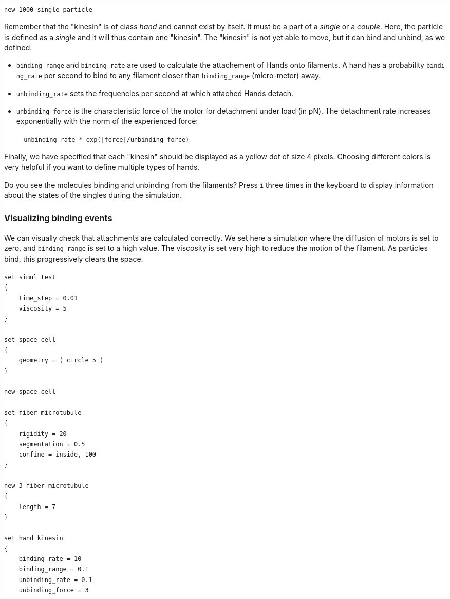     new 1000 single particle
    
Remember that the "kinesin" is of class *hand* and cannot exist by itself. It must be a part of a *single* or a *couple*. Here, the particle is defined as a *single* and it will thus contain one "kinesin". The "kinesin" is not yet able to move, but it can bind and unbind, as we defined:

* `binding_range` and `binding_rate` are used to calculate the attachement of Hands onto filaments. A hand has a probability `binding_rate` per second to bind to any filament closer than `binding_range` (micro-meter) away.
* `unbinding_rate` sets the frequencies per second at which attached Hands detach.
* `unbinding_force` is the characteristic force of the motor for detachment under load (in pN). The detachment rate increases exponentially with the norm of the experienced force: 

        unbinding_rate * exp(|force|/unbinding_force)

Finally, we have specified that each "kinesin" should be displayed as a yellow dot of size 4 pixels. Choosing different colors is very helpful if you want to define multiple types of hands.

Do you see the molecules binding and unbinding from the filaments?
Press `i` three times in the keyboard to display information about the states of the singles during the simulation.

### Visualizing binding events

We can visually check that attachments are calculated correctly. 
We set here a simulation where the diffusion of motors is set to zero, and `binding_range` is set to a high value. The viscosity is set very high to reduce the motion of the filament.
As particles bind, this progressively clears the space.

    set simul test
    {
        time_step = 0.01
        viscosity = 5
    }
    
    set space cell 
    { 
        geometry = ( circle 5 )
    }
    
    new space cell
    
    set fiber microtubule
    {
        rigidity = 20
        segmentation = 0.5
        confine = inside, 100
    }
    
    new 3 fiber microtubule
    {
        length = 7
    }
    
    set hand kinesin
    {
        binding_rate = 10
        binding_range = 0.1
        unbinding_rate = 0.1
        unbinding_force = 3

